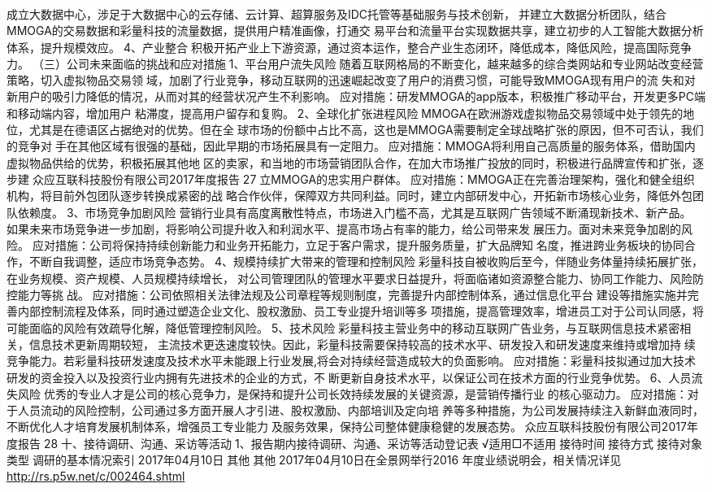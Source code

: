 成立大数据中心，涉足于大数据中心的云存储、云计算、超算服务及IDC托管等基础服务与技术创新，
并建立大数据分析团队，结合MMOGA的交易数据和彩量科技的流量数据，提供用户精准画像，打通交
易平台和流量平台实现数据共享，建立初步的人工智能大数据分析体系，提升规模效应。
4、产业整合
积极开拓产业上下游资源，通过资本运作，整合产业生态闭环，降低成本，降低风险，提高国际竞争
力。
（三）公司未来面临的挑战和应对措施
1、平台用户流失风险
随着互联网格局的不断变化，越来越多的综合类网站和专业网站改变经营策略，切入虚拟物品交易领
域，加剧了行业竞争，移动互联网的迅速崛起改变了用户的消费习惯，可能导致MMOGA现有用户的流
失和对新用户的吸引力降低的情况，从而对其的经营状况产生不利影响。
应对措施：研发MMOGA的app版本，积极推广移动平台，开发更多PC端和移动端内容，增加用户
粘滞度，提高用户留存和复购。
2、全球化扩张进程风险
MMOGA在欧洲游戏虚拟物品交易领域中处于领先的地位，尤其是在德语区占据绝对的优势。但在全
球市场的份额中占比不高，这也是MMOGA需要制定全球战略扩张的原因，但不可否认，我们的竞争对
手在其他区域有很强的基础，因此早期的市场拓展具有一定阻力。
应对措施：MMOGA将利用自己高质量的服务体系，借助国内虚拟物品供给的优势，积极拓展其他地
区的卖家，和当地的市场营销团队合作，在加大市场推广投放的同时，积极进行品牌宣传和扩张，逐步建
众应互联科技股份有限公司2017年度报告
27
立MMOGA的忠实用户群体。
应对措施：MMOGA正在完善治理架构，强化和健全组织机构，将目前外包团队逐步转换成紧密的战
略合作伙伴，保障双方共同利益。同时，建立内部研发中心，开拓新市场核心业务，降低外包团队依赖度。
3、市场竞争加剧风险
营销行业具有高度离散性特点，市场进入门槛不高，尤其是互联网广告领域不断涌现新技术、新产品。
如果未来市场竞争进一步加剧，将影响公司提升收入和利润水平、提高市场占有率的能力，给公司带来发
展压力。面对未来竞争加剧的风险。
应对措施：公司将保持持续创新能力和业务开拓能力，立足于客户需求，提升服务质量，扩大品牌知
名度，推进跨业务板块的协同合作，不断自我调整，适应市场竞争态势。
4、规模持续扩大带来的管理和控制风险
彩量科技自被收购后至今，伴随业务体量持续拓展扩张，在业务规模、资产规模、人员规模持续增长，
对公司管理团队的管理水平要求日益提升，将面临诸如资源整合能力、协同工作能力、风险防控能力等挑
战。
应对措施：公司依照相关法律法规及公司章程等规则制度，完善提升内部控制体系，通过信息化平台
建设等措施实施并完善内部控制流程及体系，同时通过塑造企业文化、股权激励、员工专业提升培训等多
项措施，提高管理效率，增进员工对于公司认同感，将可能面临的风险有效疏导化解，降低管理控制风险。
5、技术风险
彩量科技主营业务中的移动互联网广告业务，与互联网信息技术紧密相关，信息技术更新周期较短，
主流技术更迭速度较快。因此，彩量科技需要保持较高的技术水平、研发投入和研发速度来维持或增加持
续竞争能力。若彩量科技研发速度及技术水平未能跟上行业发展,将会对持续经营造成较大的负面影响。
应对措施：彩量科技拟通过加大技术研发的资金投入以及投资行业内拥有先进技术的企业的方式，不
断更新自身技术水平，以保证公司在技术方面的行业竞争优势。
6、人员流失风险
优秀的专业人才是公司的核心竞争力，是保持和提升公司长效持续发展的关键资源，是营销传播行业
的核心驱动力。
应对措施：对于人员流动的风险控制，公司通过多方面开展人才引进、股权激励、内部培训及定向培
养等多种措施，为公司发展持续注入新鲜血液同时，不断优化人才培育发展机制体系，增强员工专业能力
及服务效果，保持公司整体健康稳健的发展态势。
众应互联科技股份有限公司2017年度报告
28
十、接待调研、沟通、采访等活动
1、报告期内接待调研、沟通、采访等活动登记表
√适用□不适用
接待时间
接待方式
接待对象类型
调研的基本情况索引
2017年04月10日
其他
其他
2017年04月10日在全景网举行2016
年度业绩说明会，相关情况详见
http://rs.p5w.net/c/002464.shtml